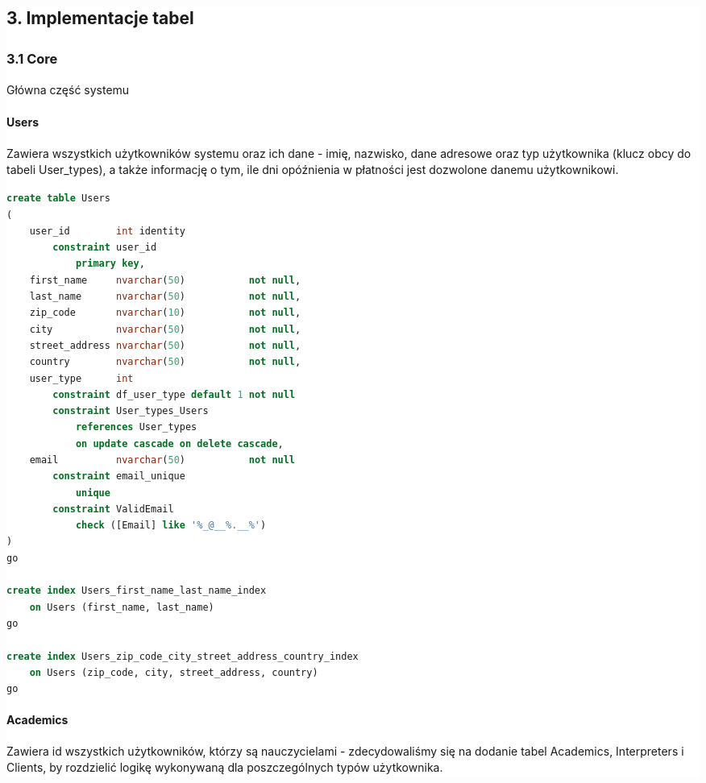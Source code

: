 ## 3. Implementacje tabel

### 3.1 Core

Główna część systemu

#### Users

Zawiera wszystkich użytkowników systemu oraz ich dane - imię, nazwisko, dane adresowe oraz typ użytkownika (klucz obcy do tabeli User_types), a także informację o tym, ile dni opóźnienia w płatności jest dozwolone danemu użytkownikowi.

```sql
create table Users
(
    user_id        int identity
        constraint user_id
            primary key,
    first_name     nvarchar(50)           not null,
    last_name      nvarchar(50)           not null,
    zip_code       nvarchar(10)           not null,
    city           nvarchar(50)           not null,
    street_address nvarchar(50)           not null,
    country        nvarchar(50)           not null,
    user_type      int
        constraint df_user_type default 1 not null
        constraint User_types_Users
            references User_types
            on update cascade on delete cascade,
    email          nvarchar(50)           not null
        constraint email_unique
            unique
        constraint ValidEmail
            check ([Email] like '%_@__%.__%')
)
go

create index Users_first_name_last_name_index
    on Users (first_name, last_name)
go

create index Users_zip_code_city_street_address_country_index
    on Users (zip_code, city, street_address, country)
go

```

#### Academics

Zawiera id wszystkich użytkowników, którzy są nauczycielami - zdecydowaliśmy się na dodanie tabel Academics, Interpreters i Clients, by rozdzielić logikę wykonywaną dla poszczególnych typów użytkownika.
